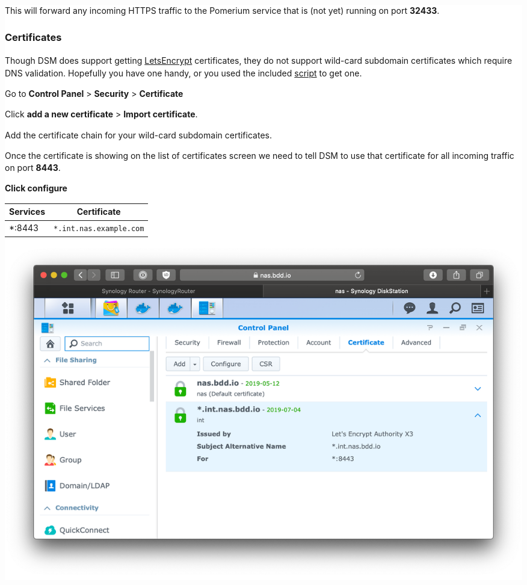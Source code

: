 This will forward any incoming HTTPS traffic to the Pomerium service that is (not yet) running on port **32433**.

### Certificates

Though DSM does support getting [LetsEncrypt] certificates, they do not support wild-card subdomain certificates which require DNS validation. Hopefully you have one handy, or you used the included [script] to get one.

Go to **Control Panel** > **Security** > **Certificate**

Click **add a new certificate** > **Import certificate**.

Add the certificate chain for your wild-card subdomain certificates.

Once the certificate is showing on the list of certificates screen we need to tell DSM to use that certificate for all incoming traffic on port **8443**.

**Click configure**

Services | Certificate
-------- | -----------------------
*:8443   | `*.int.nas.example.com`


![Synology assign wildcard certificate](./synology/synology-certifciate-assignment.png)


[configuration variable docs]: ../docs/config-reference.html
[diskstation manager]: https://www.synology.com/en-us/dsm
[docker-capable]: https://www.synology.com/en-us/dsm/packages/Docker
[httpbin]: https://httpbin.org
[identity provider]: ../docs/identity-providers.md#google
[letsencrypt]: https://letsencrypt.org/
[nginx]: https://www.nginx.com
[script]: https://github.com/pomerium/pomerium/blob/master/scripts/generate_wildcard_cert.sh
[self-hosted apps]: https://github.com/Kickball/awesome-selfhosted